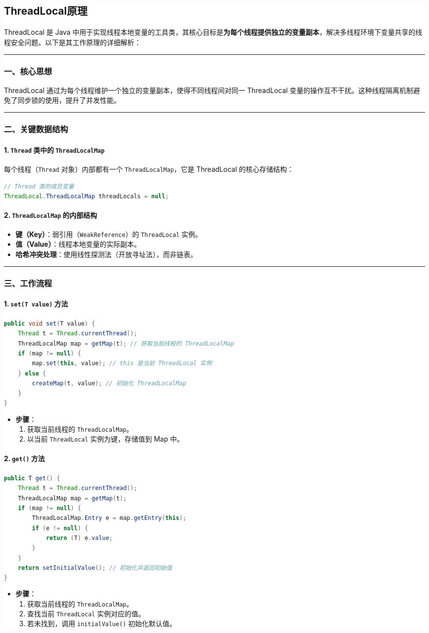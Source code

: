 ## ThreadLocal原理

ThreadLocal 是 Java 中用于实现线程本地变量的工具类，其核心目标是**为每个线程提供独立的变量副本**，解决多线程环境下变量共享的线程安全问题。以下是其工作原理的详细解析：

---

### 一、核心思想
ThreadLocal 通过为每个线程维护一个独立的变量副本，使得不同线程间对同一 ThreadLocal 变量的操作互不干扰。这种线程隔离机制避免了同步锁的使用，提升了并发性能。

---

### 二、关键数据结构
#### 1. `Thread` 类中的 `ThreadLocalMap`
每个线程（`Thread` 对象）内部都有一个 `ThreadLocalMap`，它是 ThreadLocal 的核心存储结构：
```java
// Thread 类的成员变量
ThreadLocal.ThreadLocalMap threadLocals = null;
```

#### 2. `ThreadLocalMap` 的内部结构
- **键（Key）**：弱引用（`WeakReference`）的 `ThreadLocal` 实例。
- **值（Value）**：线程本地变量的实际副本。
- **哈希冲突处理**：使用线性探测法（开放寻址法），而非链表。

---

### 三、工作流程
#### 1. `set(T value)` 方法
```java
public void set(T value) {
    Thread t = Thread.currentThread();
    ThreadLocalMap map = getMap(t); // 获取当前线程的 ThreadLocalMap
    if (map != null) {
        map.set(this, value); // this 是当前 ThreadLocal 实例
    } else {
        createMap(t, value); // 初始化 ThreadLocalMap
    }
}
```
- **步骤**：
  1. 获取当前线程的 `ThreadLocalMap`。
  2. 以当前 `ThreadLocal` 实例为键，存储值到 Map 中。

#### 2. `get()` 方法
```java
public T get() {
    Thread t = Thread.currentThread();
    ThreadLocalMap map = getMap(t);
    if (map != null) {
        ThreadLocalMap.Entry e = map.getEntry(this);
        if (e != null) {
            return (T) e.value;
        }
    }
    return setInitialValue(); // 初始化并返回初始值
}
```
- **步骤**：
  1. 获取当前线程的 `ThreadLocalMap`。
  2. 查找当前 `ThreadLocal` 实例对应的值。
  3. 若未找到，调用 `initialValue()` 初始化默认值。
